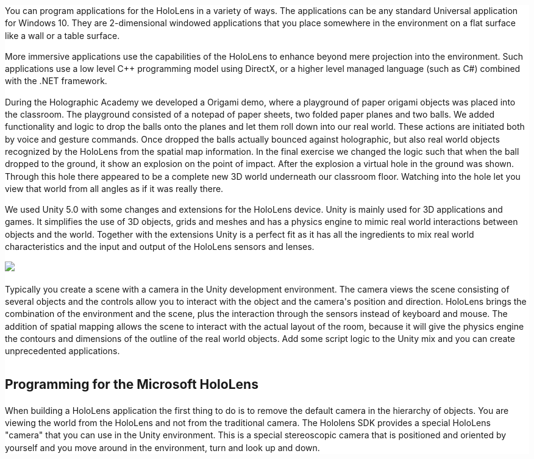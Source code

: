 You can program applications for the HoloLens in a variety of ways. The
applications can be any standard Universal application for Windows 10.
They are 2-dimensional windowed applications that you place somewhere in
the environment on a flat surface like a wall or a table surface.

More immersive applications use the capabilities of the HoloLens to
enhance beyond mere projection into the environment. Such applications
use a low level C++ programming model using DirectX, or a higher level
managed language (such as C#) combined with the .NET framework.

During the Holographic Academy we developed a Origami demo, where a
playground of paper origami objects was placed into the classroom. The
playground consisted of a notepad of paper sheets, two folded paper
planes and two balls. We added functionality and logic to drop the balls
onto the planes and let them roll down into our real world. These
actions are initiated both by voice and gesture commands. Once dropped
the balls actually bounced against holographic, but also real world
objects recognized by the HoloLens from the spatial map information. In
the final exercise we changed the logic such that when the ball dropped
to the ground, it show an explosion on the point of impact. After the
explosion a virtual hole in the ground was shown. Through this hole
there appeared to be a complete new 3D world underneath our classroom
floor. Watching into the hole let you view that world from all angles as
if it was really there.

We used Unity 5.0 with some changes and extensions for the HoloLens
device. Unity is mainly used for 3D applications and games. It
simplifies the use of 3D objects, grids and meshes and has a physics
engine to mimic real world interactions between objects and the world.
Together with the extensions Unity is a perfect fit as it has all the
ingredients to mix real world characteristics and the input and output
of the HoloLens sensors and lenses.

![](./media/image3.png)

Typically you create a scene with a camera in the Unity development
environment. The camera views the scene consisting of several objects
and the controls allow you to interact with the object and the camera's
position and direction. HoloLens brings the combination of the
environment and the scene, plus the interaction through the sensors
instead of keyboard and mouse. The addition of spatial mapping allows
the scene to interact with the actual layout of the room, because it
will give the physics engine the contours and dimensions of the outline
of the real world objects. Add some script logic to the Unity mix and
you can create unprecedented applications.

## Programming for the Microsoft HoloLens

When building a HoloLens application the first thing to do is to remove
the default camera in the hierarchy of objects. You are viewing the
world from the HoloLens and not from the traditional camera. The
Hololens SDK provides a special HoloLens "camera" that you can use in
the Unity environment. This is a special stereoscopic camera that is
positioned and oriented by yourself and you move around in the
environment, turn and look up and down.

